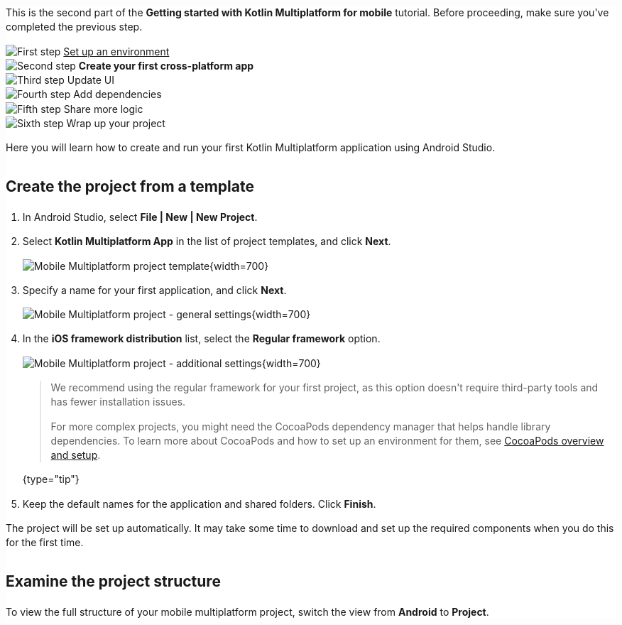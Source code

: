 [//]: # (title: Create your first cross-platform app)

<microformat>
    <p>This is the second part of the <strong>Getting started with Kotlin Multiplatform for mobile</strong> tutorial. Before proceeding, make sure you've completed the previous step.</p>
    <p><img src="icon-1-done.svg" width="20" alt="First step"/> <a href="multiplatform-mobile-setup.md">Set up an environment</a><br/>
       <img src="icon-2.svg" width="20" alt="Second step"/> <strong>Create your first cross-platform app</strong><br/>
       <img src="icon-3-todo.svg" width="20" alt="Third step"/> Update UI<br/>       
       <img src="icon-4-todo.svg" width="20" alt="Fourth step"/> Add dependencies<br/>
       <img src="icon-5-todo.svg" width="20" alt="Fifth step"/> Share more logic<br/>
       <img src="icon-6-todo.svg" width="20" alt="Sixth step"/> Wrap up your project</p>
</microformat>

Here you will learn how to create and run your first Kotlin Multiplatform application using Android Studio.

## Create the project from a template

1. In Android Studio, select **File | New | New Project**.
2. Select **Kotlin Multiplatform App** in the list of project templates, and click **Next**.

   ![Mobile Multiplatform project template](multiplatform-mobile-project-wizard-1.png){width=700}

3. Specify a name for your first application, and click **Next**.

   ![Mobile Multiplatform project - general settings](multiplatform-mobile-project-wizard-2.png){width=700}

4. In the **iOS framework distribution** list, select the **Regular framework** option.

   ![Mobile Multiplatform project - additional settings](multiplatform-mobile-project-wizard-3.png){width=700}

   > We recommend using the regular framework for your first project, as this option doesn't require third-party tools and
   > has fewer installation issues.
   >
   > For more complex projects, you might need the CocoaPods dependency manager that helps handle library dependencies.
   > To learn more about CocoaPods and how to set up an environment for them, see [CocoaPods overview and setup](native-cocoapods.md).
   >
   {type="tip"}

5. Keep the default names for the application and shared folders. Click **Finish**.

The project will be set up automatically. It may take some time to download and set up the required components when you
do this for the first time.

## Examine the project structure

To view the full structure of your mobile multiplatform project, switch the view from **Android** to **Project**.
